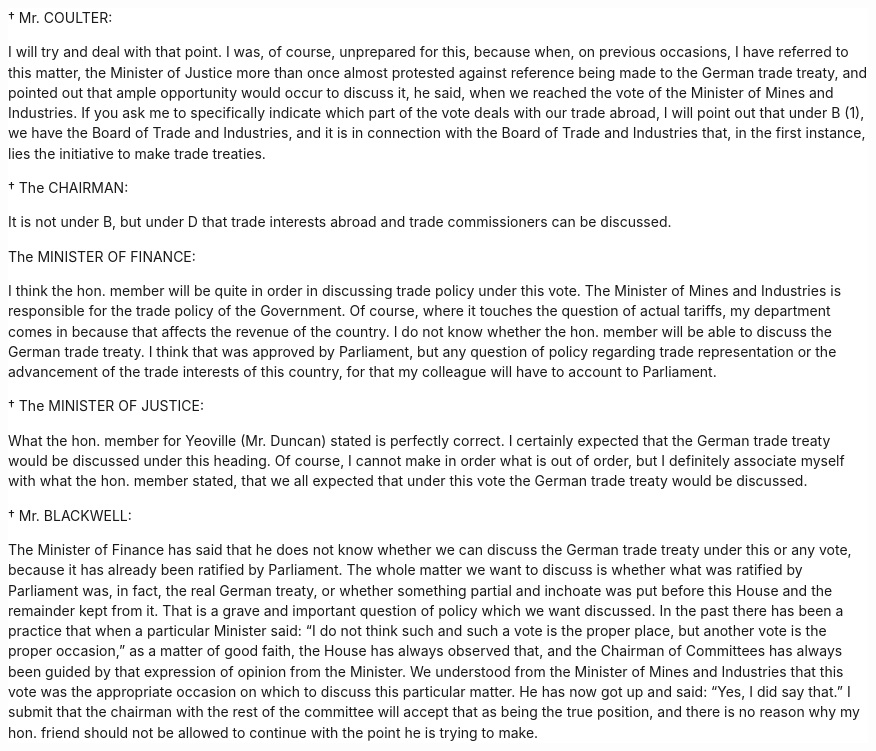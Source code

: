 </speech>

<speech by="#coulter">

<from>&#x2020; Mr. <person refersTo="hansard_za">COULTER</person>:</from>

<p>I will try and deal with that point. I was, of course, unprepared for this, because when, on previous occasions, I have referred to this matter, the Minister of Justice more than once almost protested against reference being made to the German trade treaty, and pointed out that ample opportunity would occur to discuss it, he said, when we reached the vote of the Minister of Mines and Industries. If you ask me to specifically indicate which part of the vote deals with our trade abroad, I will point out that under B (1), we have the Board of Trade and Industries, and it is in connection with the Board of Trade and Industries that, in the first instance, lies the initiative to make trade treaties.</p>

</speech>

<speech by="#chairman">

<from>&#x2020; The <person refersTo="hansard_za">CHAIRMAN</person>:</from>

<p>It is not under B, but under D that trade interests abroad and trade commissioners can be discussed.</p>

</speech>

<speech by="#minister_of_finance">

<from>The <person refersTo="hansard_za">MINISTER OF FINANCE</person>:</from>

<p>I think the hon. member will be quite in order in discussing trade policy under this vote. The Minister of Mines and Industries is responsible for the trade policy of the Government. Of course, where it touches the question of actual tariffs, my department comes in because that affects the revenue of the country. I do not know whether the hon. member will be able to discuss the German trade treaty. I think that was approved by Parliament, but any question of policy regarding trade representation or the advancement of the trade interests of this country, for that my colleague will have to account to Parliament.</p>

</speech>

<speech by="#minister_of_justice">

<from>&#x2020; The <person refersTo="hansard_za">MINISTER OF JUSTICE</person>:</from>

<p>What the hon. member for Yeoville (Mr. Duncan) stated is perfectly correct. I certainly expected that the German trade treaty would be discussed under this heading. Of course, I cannot make in order what is out of order, but I definitely associate myself with what the hon. member stated, that we all expected that under this vote the German trade treaty would be discussed.</p>

</speech>

<speech by="#blackwell">

<from>&#x2020; Mr. <person refersTo="hansard_za">BLACKWELL</person>:</from>

<p>The Minister of Finance has said that he does not know whether we can discuss the German trade treaty under this or any vote, because it has already been ratified by Parliament. The whole matter we want to discuss is whether what was ratified by Parliament was, in fact, the real German treaty, or whether something partial and inchoate was put before this House and the remainder kept from it. That is a grave and important question of policy which we want discussed. In the past there has been a practice that when a particular Minister said: &#x201C;I do not think such and such a vote is the proper place, but another vote is the proper occasion,&#x201D; as a matter of good faith, the House has always observed that, and the Chairman of Committees has always been guided by that expression of opinion from the Minister. We understood from the Minister of Mines and Industries that this vote was the appropriate occasion on which to discuss this particular matter. He has now got up and said: &#x201C;Yes, I did say that.&#x201D; I submit that the chairman with the rest of the committee will accept that as being the true position, and there is no reason why my hon. friend should not be allowed to continue with the point he is trying to make.</p>
